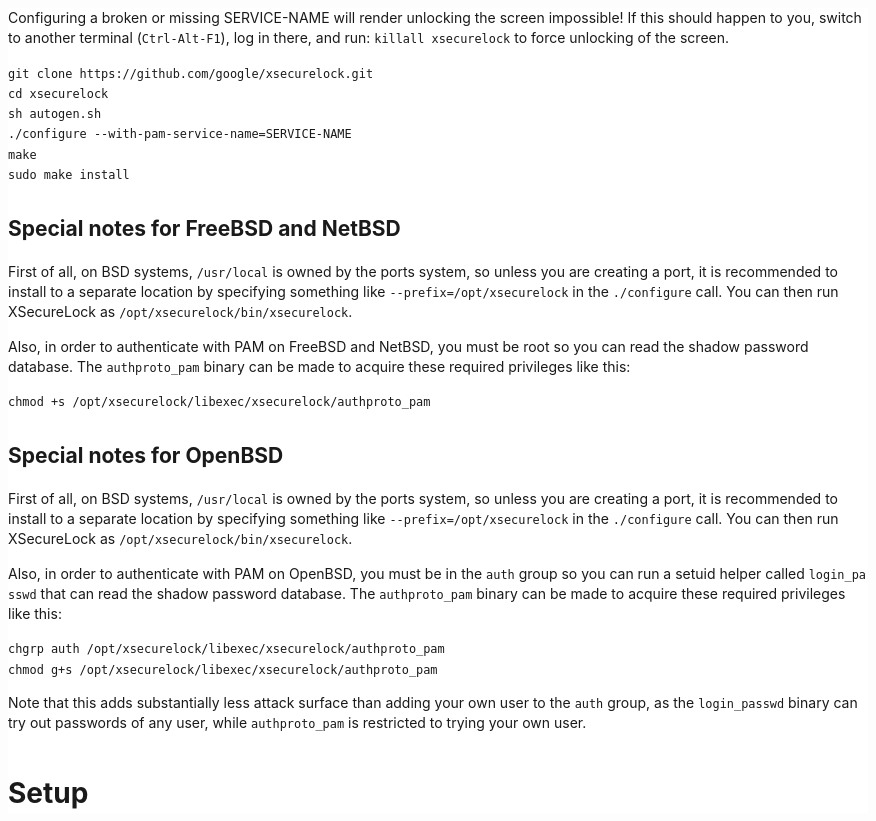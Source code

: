 Configuring a broken or missing SERVICE-NAME will render unlocking the screen
impossible! If this should happen to you, switch to another terminal
(`Ctrl-Alt-F1`), log in there, and run: `killall xsecurelock` to force unlocking
of the screen.

```
git clone https://github.com/google/xsecurelock.git
cd xsecurelock
sh autogen.sh
./configure --with-pam-service-name=SERVICE-NAME
make
sudo make install
```

## Special notes for FreeBSD and NetBSD

First of all, on BSD systems, `/usr/local` is owned by the ports system, so
unless you are creating a port, it is recommended to install to a separate
location by specifying something like `--prefix=/opt/xsecurelock` in the
`./configure` call. You can then run XSecureLock as
`/opt/xsecurelock/bin/xsecurelock`.

Also, in order to authenticate with PAM on FreeBSD and NetBSD, you must be root
so you can read the shadow password database. The `authproto_pam` binary can be
made to acquire these required privileges like this:

```
chmod +s /opt/xsecurelock/libexec/xsecurelock/authproto_pam
```

## Special notes for OpenBSD

First of all, on BSD systems, `/usr/local` is owned by the ports system, so
unless you are creating a port, it is recommended to install to a separate
location by specifying something like `--prefix=/opt/xsecurelock` in the
`./configure` call. You can then run XSecureLock as
`/opt/xsecurelock/bin/xsecurelock`.

Also, in order to authenticate with PAM on OpenBSD, you must be in the `auth`
group so you can run a setuid helper called `login_passwd` that can read the
shadow password database. The `authproto_pam` binary can be made to acquire
these required privileges like this:

```
chgrp auth /opt/xsecurelock/libexec/xsecurelock/authproto_pam
chmod g+s /opt/xsecurelock/libexec/xsecurelock/authproto_pam
```

Note that this adds substantially less attack surface than adding your own user
to the `auth` group, as the `login_passwd` binary can try out passwords of any
user, while `authproto_pam` is restricted to trying your own user.

# Setup
